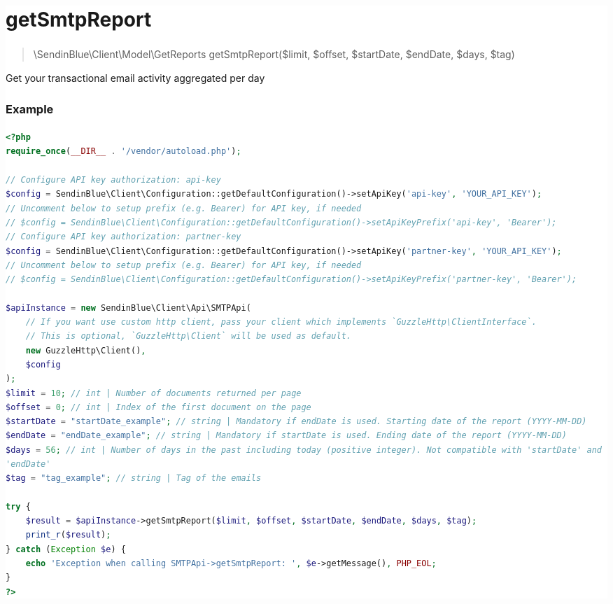 # **getSmtpReport**
> \SendinBlue\Client\Model\GetReports getSmtpReport($limit, $offset, $startDate, $endDate, $days, $tag)

Get your transactional email activity aggregated per day

### Example
```php
<?php
require_once(__DIR__ . '/vendor/autoload.php');

// Configure API key authorization: api-key
$config = SendinBlue\Client\Configuration::getDefaultConfiguration()->setApiKey('api-key', 'YOUR_API_KEY');
// Uncomment below to setup prefix (e.g. Bearer) for API key, if needed
// $config = SendinBlue\Client\Configuration::getDefaultConfiguration()->setApiKeyPrefix('api-key', 'Bearer');
// Configure API key authorization: partner-key
$config = SendinBlue\Client\Configuration::getDefaultConfiguration()->setApiKey('partner-key', 'YOUR_API_KEY');
// Uncomment below to setup prefix (e.g. Bearer) for API key, if needed
// $config = SendinBlue\Client\Configuration::getDefaultConfiguration()->setApiKeyPrefix('partner-key', 'Bearer');

$apiInstance = new SendinBlue\Client\Api\SMTPApi(
    // If you want use custom http client, pass your client which implements `GuzzleHttp\ClientInterface`.
    // This is optional, `GuzzleHttp\Client` will be used as default.
    new GuzzleHttp\Client(),
    $config
);
$limit = 10; // int | Number of documents returned per page
$offset = 0; // int | Index of the first document on the page
$startDate = "startDate_example"; // string | Mandatory if endDate is used. Starting date of the report (YYYY-MM-DD)
$endDate = "endDate_example"; // string | Mandatory if startDate is used. Ending date of the report (YYYY-MM-DD)
$days = 56; // int | Number of days in the past including today (positive integer). Not compatible with 'startDate' and 'endDate'
$tag = "tag_example"; // string | Tag of the emails

try {
    $result = $apiInstance->getSmtpReport($limit, $offset, $startDate, $endDate, $days, $tag);
    print_r($result);
} catch (Exception $e) {
    echo 'Exception when calling SMTPApi->getSmtpReport: ', $e->getMessage(), PHP_EOL;
}
?>
```
